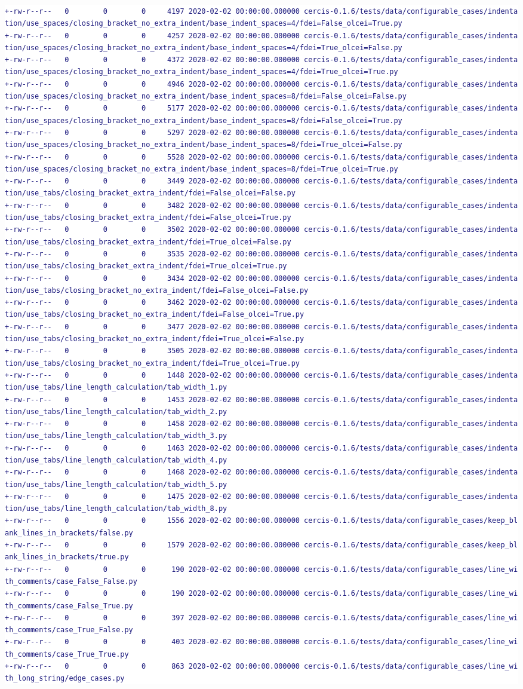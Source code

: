 ```diff
+-rw-r--r--   0        0        0     4197 2020-02-02 00:00:00.000000 cercis-0.1.6/tests/data/configurable_cases/indentation/use_spaces/closing_bracket_no_extra_indent/base_indent_spaces=4/fdei=False_olcei=True.py
+-rw-r--r--   0        0        0     4257 2020-02-02 00:00:00.000000 cercis-0.1.6/tests/data/configurable_cases/indentation/use_spaces/closing_bracket_no_extra_indent/base_indent_spaces=4/fdei=True_olcei=False.py
+-rw-r--r--   0        0        0     4372 2020-02-02 00:00:00.000000 cercis-0.1.6/tests/data/configurable_cases/indentation/use_spaces/closing_bracket_no_extra_indent/base_indent_spaces=4/fdei=True_olcei=True.py
+-rw-r--r--   0        0        0     4946 2020-02-02 00:00:00.000000 cercis-0.1.6/tests/data/configurable_cases/indentation/use_spaces/closing_bracket_no_extra_indent/base_indent_spaces=8/fdei=False_olcei=False.py
+-rw-r--r--   0        0        0     5177 2020-02-02 00:00:00.000000 cercis-0.1.6/tests/data/configurable_cases/indentation/use_spaces/closing_bracket_no_extra_indent/base_indent_spaces=8/fdei=False_olcei=True.py
+-rw-r--r--   0        0        0     5297 2020-02-02 00:00:00.000000 cercis-0.1.6/tests/data/configurable_cases/indentation/use_spaces/closing_bracket_no_extra_indent/base_indent_spaces=8/fdei=True_olcei=False.py
+-rw-r--r--   0        0        0     5528 2020-02-02 00:00:00.000000 cercis-0.1.6/tests/data/configurable_cases/indentation/use_spaces/closing_bracket_no_extra_indent/base_indent_spaces=8/fdei=True_olcei=True.py
+-rw-r--r--   0        0        0     3449 2020-02-02 00:00:00.000000 cercis-0.1.6/tests/data/configurable_cases/indentation/use_tabs/closing_bracket_extra_indent/fdei=False_olcei=False.py
+-rw-r--r--   0        0        0     3482 2020-02-02 00:00:00.000000 cercis-0.1.6/tests/data/configurable_cases/indentation/use_tabs/closing_bracket_extra_indent/fdei=False_olcei=True.py
+-rw-r--r--   0        0        0     3502 2020-02-02 00:00:00.000000 cercis-0.1.6/tests/data/configurable_cases/indentation/use_tabs/closing_bracket_extra_indent/fdei=True_olcei=False.py
+-rw-r--r--   0        0        0     3535 2020-02-02 00:00:00.000000 cercis-0.1.6/tests/data/configurable_cases/indentation/use_tabs/closing_bracket_extra_indent/fdei=True_olcei=True.py
+-rw-r--r--   0        0        0     3434 2020-02-02 00:00:00.000000 cercis-0.1.6/tests/data/configurable_cases/indentation/use_tabs/closing_bracket_no_extra_indent/fdei=False_olcei=False.py
+-rw-r--r--   0        0        0     3462 2020-02-02 00:00:00.000000 cercis-0.1.6/tests/data/configurable_cases/indentation/use_tabs/closing_bracket_no_extra_indent/fdei=False_olcei=True.py
+-rw-r--r--   0        0        0     3477 2020-02-02 00:00:00.000000 cercis-0.1.6/tests/data/configurable_cases/indentation/use_tabs/closing_bracket_no_extra_indent/fdei=True_olcei=False.py
+-rw-r--r--   0        0        0     3505 2020-02-02 00:00:00.000000 cercis-0.1.6/tests/data/configurable_cases/indentation/use_tabs/closing_bracket_no_extra_indent/fdei=True_olcei=True.py
+-rw-r--r--   0        0        0     1448 2020-02-02 00:00:00.000000 cercis-0.1.6/tests/data/configurable_cases/indentation/use_tabs/line_length_calculation/tab_width_1.py
+-rw-r--r--   0        0        0     1453 2020-02-02 00:00:00.000000 cercis-0.1.6/tests/data/configurable_cases/indentation/use_tabs/line_length_calculation/tab_width_2.py
+-rw-r--r--   0        0        0     1458 2020-02-02 00:00:00.000000 cercis-0.1.6/tests/data/configurable_cases/indentation/use_tabs/line_length_calculation/tab_width_3.py
+-rw-r--r--   0        0        0     1463 2020-02-02 00:00:00.000000 cercis-0.1.6/tests/data/configurable_cases/indentation/use_tabs/line_length_calculation/tab_width_4.py
+-rw-r--r--   0        0        0     1468 2020-02-02 00:00:00.000000 cercis-0.1.6/tests/data/configurable_cases/indentation/use_tabs/line_length_calculation/tab_width_5.py
+-rw-r--r--   0        0        0     1475 2020-02-02 00:00:00.000000 cercis-0.1.6/tests/data/configurable_cases/indentation/use_tabs/line_length_calculation/tab_width_8.py
+-rw-r--r--   0        0        0     1556 2020-02-02 00:00:00.000000 cercis-0.1.6/tests/data/configurable_cases/keep_blank_lines_in_brackets/false.py
+-rw-r--r--   0        0        0     1579 2020-02-02 00:00:00.000000 cercis-0.1.6/tests/data/configurable_cases/keep_blank_lines_in_brackets/true.py
+-rw-r--r--   0        0        0      190 2020-02-02 00:00:00.000000 cercis-0.1.6/tests/data/configurable_cases/line_with_comments/case_False_False.py
+-rw-r--r--   0        0        0      190 2020-02-02 00:00:00.000000 cercis-0.1.6/tests/data/configurable_cases/line_with_comments/case_False_True.py
+-rw-r--r--   0        0        0      397 2020-02-02 00:00:00.000000 cercis-0.1.6/tests/data/configurable_cases/line_with_comments/case_True_False.py
+-rw-r--r--   0        0        0      403 2020-02-02 00:00:00.000000 cercis-0.1.6/tests/data/configurable_cases/line_with_comments/case_True_True.py
+-rw-r--r--   0        0        0      863 2020-02-02 00:00:00.000000 cercis-0.1.6/tests/data/configurable_cases/line_with_long_string/edge_cases.py
```